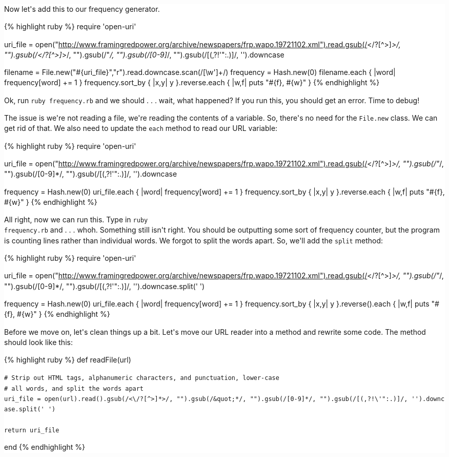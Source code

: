 Now let's add this to our frequency generator.  

{% highlight ruby %}
require 'open-uri'

uri_file = open("http://www.framingredpower.org/archive/newspapers/frp.wapo.19721102.xml").read.gsub(/<\/?[^>]*>/, "").gsub(/<\/?[^>]*>/, "").gsub(/&quot;*/, "").gsub(/[0-9]*/, "").gsub(/[(,?!\'":.)]/, '').downcase

filename = File.new("#{uri_file}","r").read.downcase.scan(/[\w']+/)
frequency = Hash.new(0)
filename.each { |word| frequency[word] += 1 }
frequency.sort_by { |x,y| y }.reverse.each { |w,f| puts "#{f}, #{w}" }
{% endhighlight %}

Ok, run <code>ruby frequency.rb</code> and we should . . . wait, what happened?  If you run this, you should get an error.  Time to debug!

The issue is we're not reading a file, we're reading the contents of a variable.  So, there's no need for the <code>File.new</code> class.  We can get rid of that.  We also need to update the <code>each</code> method to read our URL variable:

{% highlight ruby %}
require 'open-uri'

uri_file = open("http://www.framingredpower.org/archive/newspapers/frp.wapo.19721102.xml").read.gsub(/<\/?[^>]*>/, "").gsub(/&quot;*/, "").gsub(/[0-9]*/, "").gsub(/[(,?!\'":.)]/, '').downcase

frequency = Hash.new(0)
uri_file.each { |word| frequency[word] += 1 }
frequency.sort_by { |x,y| y }.reverse.each { |w,f| puts "#{f}, #{w}" }
{% endhighlight %}

All right, now we can run this. Type in <code>ruby frequency.rb</code> and . . . whoh.  Something still isn't right.  You should be outputting some sort of frequency counter, but the program is counting lines rather than individual words.  We forgot to split the words apart.  So, we'll add the <code>split</code> method:

{% highlight ruby %}
require 'open-uri'

uri_file = open("http://www.framingredpower.org/archive/newspapers/frp.wapo.19721102.xml").read.gsub(/<\/?[^>]*>/, "").gsub(/&quot;*/, "").gsub(/[0-9]*/, "").gsub(/[(,?!\'":.)]/, '').downcase.split(' ')

frequency = Hash.new(0)
uri_file.each { |word| frequency[word] += 1 }
frequency.sort_by { |x,y| y }.reverse().each { |w,f| puts "#{f}, #{w}" }
{% endhighlight %}

Before we move on, let's clean things up a bit.  Let's move our URL reader into a method and rewrite some code.  The method should look like this:

{% highlight ruby %}
def readFile(url)
    
    # Strip out HTML tags, alphanumeric characters, and punctuation, lower-case 
    # all words, and split the words apart 
    uri_file = open(url).read().gsub(/<\/?[^>]*>/, "").gsub(/&quot;*/, "").gsub(/[0-9]*/, "").gsub(/[(,?!\'":.)]/, '').downcase.split(' ')

    return uri_file

end
{% endhighlight %}

